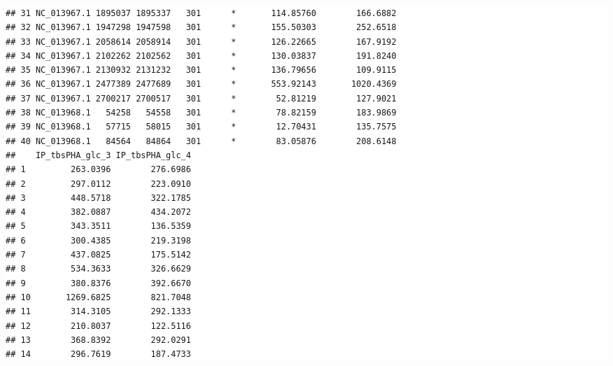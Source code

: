     ## 31 NC_013967.1 1895037 1895337   301      *       114.85760        166.6882
    ## 32 NC_013967.1 1947298 1947598   301      *       155.50303        252.6518
    ## 33 NC_013967.1 2058614 2058914   301      *       126.22665        167.9192
    ## 34 NC_013967.1 2102262 2102562   301      *       130.03837        191.8240
    ## 35 NC_013967.1 2130932 2131232   301      *       136.79656        109.9115
    ## 36 NC_013967.1 2477389 2477689   301      *       553.92143       1020.4369
    ## 37 NC_013967.1 2700217 2700517   301      *        52.81219        127.9021
    ## 38 NC_013968.1   54258   54558   301      *        78.82159        183.9869
    ## 39 NC_013968.1   57715   58015   301      *        12.70431        135.7575
    ## 40 NC_013968.1   84564   84864   301      *        83.05876        208.6148
    ##    IP_tbsPHA_glc_3 IP_tbsPHA_glc_4
    ## 1         263.0396        276.6986
    ## 2         297.0112        223.0910
    ## 3         448.5718        322.1785
    ## 4         382.0887        434.2072
    ## 5         343.3511        136.5359
    ## 6         300.4385        219.3198
    ## 7         437.0825        175.5142
    ## 8         534.3633        326.6629
    ## 9         380.8376        392.6670
    ## 10       1269.6825        821.7048
    ## 11        314.3105        292.1333
    ## 12        210.8037        122.5116
    ## 13        368.8392        292.0291
    ## 14        296.7619        187.4733